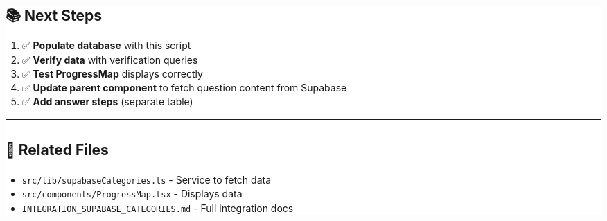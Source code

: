 
## 📚 Next Steps

1. ✅ **Populate database** with this script
2. ✅ **Verify data** with verification queries
3. ✅ **Test ProgressMap** displays correctly
4. ✅ **Update parent component** to fetch question content from Supabase
5. ✅ **Add answer steps** (separate table)

---

## 🔗 Related Files

- `src/lib/supabaseCategories.ts` - Service to fetch data
- `src/components/ProgressMap.tsx` - Displays data
- `INTEGRATION_SUPABASE_CATEGORIES.md` - Full integration docs
